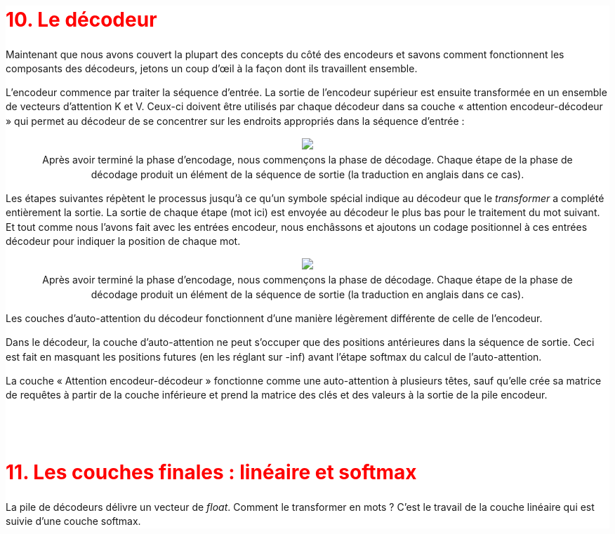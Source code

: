 # <span style="color: #FF0000"> **10. Le décodeur** </span>
Maintenant que nous avons couvert la plupart des concepts du côté des encodeurs et savons comment fonctionnent les composants des décodeurs, jetons un coup d’œil à la façon dont ils travaillent ensemble.

L’encodeur commence par traiter la séquence d’entrée. La sortie de l’encodeur supérieur est ensuite transformée en un ensemble de vecteurs d’attention K et V. Ceux-ci doivent être utilisés par chaque décodeur dans sa couche « attention encodeur-décodeur » qui permet au décodeur de se concentrer sur les endroits appropriés dans la séquence d’entrée :
<center>
<figure class="image">
  <img src="https://jalammar.github.io/images/t/transformer_decoding_1.gif">
  <figcaption>
  Après avoir terminé la phase d’encodage, nous commençons la phase de décodage. Chaque étape de la phase de décodage produit un élément de la séquence de sortie (la traduction en anglais dans ce cas).
  </figcaption>
</figure>
</center>

Les étapes suivantes répètent le processus jusqu’à ce qu’un symbole spécial indique au décodeur que le *transformer* a complété entièrement la sortie. La sortie de chaque étape (mot ici) est envoyée au décodeur le plus bas pour le traitement du mot suivant. Et tout comme nous l’avons fait avec les entrées encodeur, nous enchâssons et ajoutons un codage positionnel à ces entrées décodeur pour indiquer la position de chaque mot.
<center>
<figure class="image">
  <img src="https://jalammar.github.io/images/t/transformer_decoding_2.gif">
  <figcaption>
  Après avoir terminé la phase d’encodage, nous commençons la phase de décodage. Chaque étape de la phase de décodage produit un élément de la séquence de sortie (la traduction en anglais dans ce cas).
  </figcaption>
</figure>
</center>


Les couches d’auto-attention du décodeur fonctionnent d’une manière légèrement différente de celle de l’encodeur.

Dans le décodeur, la couche d’auto-attention ne peut s’occuper que des positions antérieures dans la séquence de sortie. Ceci est fait en masquant les positions futures (en les réglant sur -inf) avant l’étape softmax du calcul de l’auto-attention.

La couche « Attention encodeur-décodeur » fonctionne comme une auto-attention à plusieurs têtes, sauf qu’elle crée sa matrice de requêtes à partir de la couche inférieure et prend la matrice des clés et des valeurs à la sortie de la pile encodeur.
<br><br><br>



# <span style="color: #FF0000"> **11. Les couches finales : linéaire et softmax** </span>
La pile de décodeurs délivre un vecteur de *float*. Comment le transformer en mots ? C’est le travail de la couche linéaire qui est suivie d’une couche softmax.
